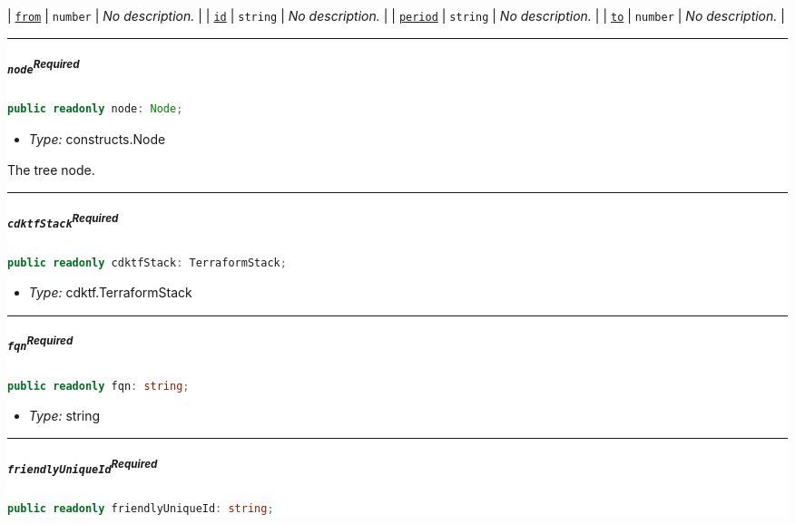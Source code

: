 | <code><a href="#@cdktf/provider-opentelekomcloud.dataOpentelekomcloudCesMultipleMetricDataV1.DataOpentelekomcloudCesMultipleMetricDataV1.property.from">from</a></code> | <code>number</code> | *No description.* |
| <code><a href="#@cdktf/provider-opentelekomcloud.dataOpentelekomcloudCesMultipleMetricDataV1.DataOpentelekomcloudCesMultipleMetricDataV1.property.id">id</a></code> | <code>string</code> | *No description.* |
| <code><a href="#@cdktf/provider-opentelekomcloud.dataOpentelekomcloudCesMultipleMetricDataV1.DataOpentelekomcloudCesMultipleMetricDataV1.property.period">period</a></code> | <code>string</code> | *No description.* |
| <code><a href="#@cdktf/provider-opentelekomcloud.dataOpentelekomcloudCesMultipleMetricDataV1.DataOpentelekomcloudCesMultipleMetricDataV1.property.to">to</a></code> | <code>number</code> | *No description.* |

---

##### `node`<sup>Required</sup> <a name="node" id="@cdktf/provider-opentelekomcloud.dataOpentelekomcloudCesMultipleMetricDataV1.DataOpentelekomcloudCesMultipleMetricDataV1.property.node"></a>

```typescript
public readonly node: Node;
```

- *Type:* constructs.Node

The tree node.

---

##### `cdktfStack`<sup>Required</sup> <a name="cdktfStack" id="@cdktf/provider-opentelekomcloud.dataOpentelekomcloudCesMultipleMetricDataV1.DataOpentelekomcloudCesMultipleMetricDataV1.property.cdktfStack"></a>

```typescript
public readonly cdktfStack: TerraformStack;
```

- *Type:* cdktf.TerraformStack

---

##### `fqn`<sup>Required</sup> <a name="fqn" id="@cdktf/provider-opentelekomcloud.dataOpentelekomcloudCesMultipleMetricDataV1.DataOpentelekomcloudCesMultipleMetricDataV1.property.fqn"></a>

```typescript
public readonly fqn: string;
```

- *Type:* string

---

##### `friendlyUniqueId`<sup>Required</sup> <a name="friendlyUniqueId" id="@cdktf/provider-opentelekomcloud.dataOpentelekomcloudCesMultipleMetricDataV1.DataOpentelekomcloudCesMultipleMetricDataV1.property.friendlyUniqueId"></a>

```typescript
public readonly friendlyUniqueId: string;
```
